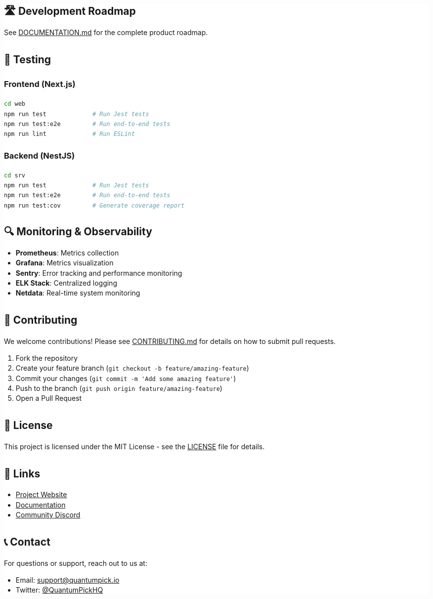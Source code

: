 ## 🛣️ Development Roadmap

See [DOCUMENTATION.md](DOCUMENTATION.md) for the complete product roadmap.

## 🧪 Testing

### Frontend (Next.js)

```bash
cd web
npm run test             # Run Jest tests
npm run test:e2e         # Run end-to-end tests
npm run lint             # Run ESLint
```

### Backend (NestJS)

```bash
cd srv
npm run test             # Run Jest tests
npm run test:e2e         # Run end-to-end tests
npm run test:cov         # Generate coverage report
```

## 🔍 Monitoring & Observability

- **Prometheus**: Metrics collection
- **Grafana**: Metrics visualization
- **Sentry**: Error tracking and performance monitoring
- **ELK Stack**: Centralized logging
- **Netdata**: Real-time system monitoring

## 🤝 Contributing

We welcome contributions! Please see [CONTRIBUTING.md](CONTRIBUTING.md) for details on how to submit pull requests.

1. Fork the repository
2. Create your feature branch (`git checkout -b feature/amazing-feature`)
3. Commit your changes (`git commit -m 'Add some amazing feature'`)
4. Push to the branch (`git push origin feature/amazing-feature`)
5. Open a Pull Request

## 📜 License

This project is licensed under the MIT License - see the [LICENSE](LICENSE) file for details.

## 🔗 Links

- [Project Website](https://quantumpick.io)
- [Documentation](https://docs.quantumpick.io)
- [Community Discord](https://discord.gg/quantumpick)

## 📞 Contact

For questions or support, reach out to us at:
- Email: support@quantumpick.io
- Twitter: [@QuantumPickHQ](https://twitter.com/QuantumPickHQ)
